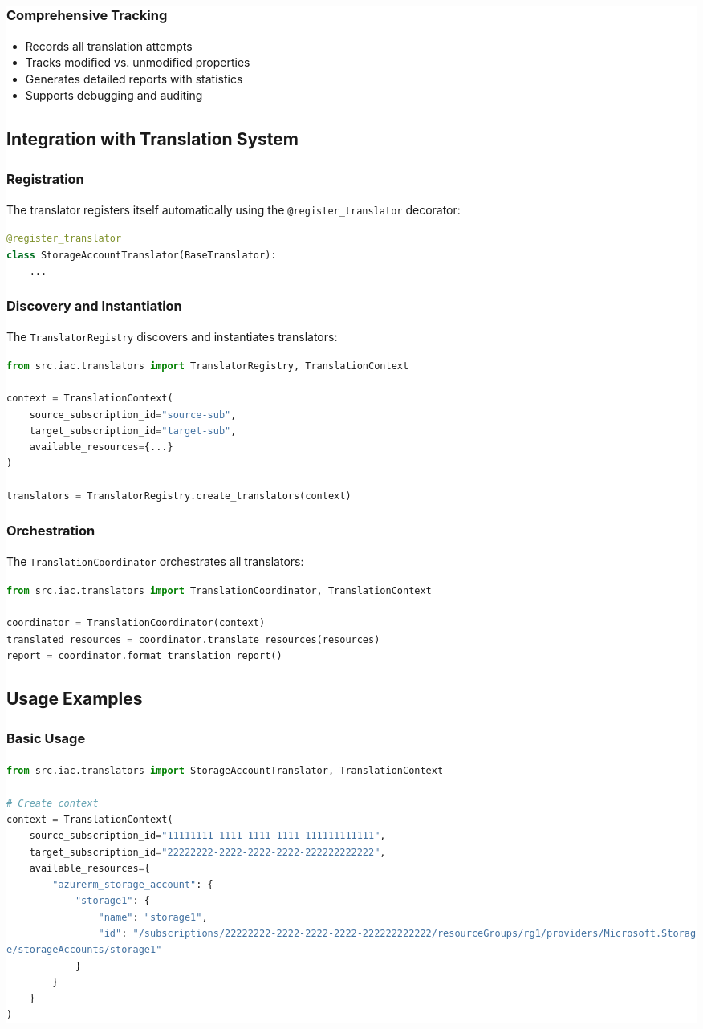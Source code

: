 ### Comprehensive Tracking
- Records all translation attempts
- Tracks modified vs. unmodified properties
- Generates detailed reports with statistics
- Supports debugging and auditing

## Integration with Translation System

### Registration
The translator registers itself automatically using the `@register_translator` decorator:

```python
@register_translator
class StorageAccountTranslator(BaseTranslator):
    ...
```

### Discovery and Instantiation
The `TranslatorRegistry` discovers and instantiates translators:

```python
from src.iac.translators import TranslatorRegistry, TranslationContext

context = TranslationContext(
    source_subscription_id="source-sub",
    target_subscription_id="target-sub",
    available_resources={...}
)

translators = TranslatorRegistry.create_translators(context)
```

### Orchestration
The `TranslationCoordinator` orchestrates all translators:

```python
from src.iac.translators import TranslationCoordinator, TranslationContext

coordinator = TranslationCoordinator(context)
translated_resources = coordinator.translate_resources(resources)
report = coordinator.format_translation_report()
```

## Usage Examples

### Basic Usage

```python
from src.iac.translators import StorageAccountTranslator, TranslationContext

# Create context
context = TranslationContext(
    source_subscription_id="11111111-1111-1111-1111-111111111111",
    target_subscription_id="22222222-2222-2222-2222-222222222222",
    available_resources={
        "azurerm_storage_account": {
            "storage1": {
                "name": "storage1",
                "id": "/subscriptions/22222222-2222-2222-2222-222222222222/resourceGroups/rg1/providers/Microsoft.Storage/storageAccounts/storage1"
            }
        }
    }
)
```